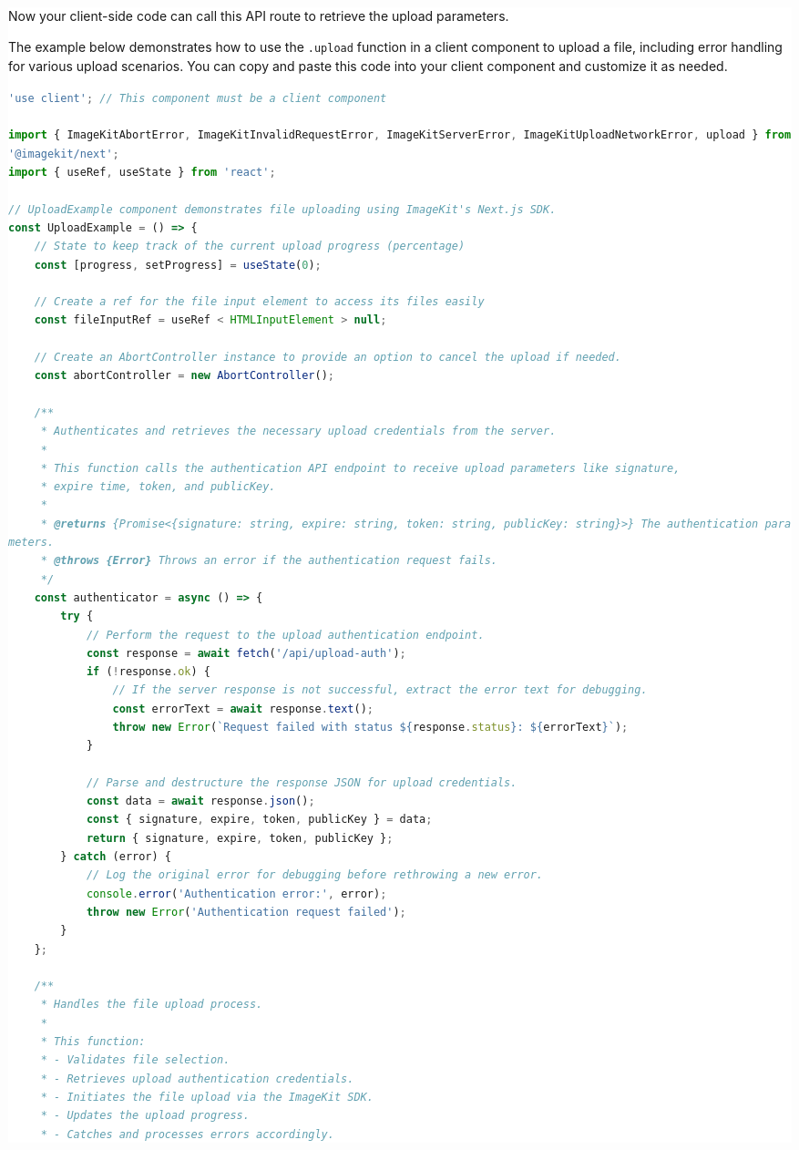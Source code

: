Now your client-side code can call this API route to retrieve the upload parameters.

The example below demonstrates how to use the `.upload` function in a client component to upload a file, including error handling for various upload scenarios. You can copy and paste this code into your client component and customize it as needed.

```js
'use client'; // This component must be a client component

import { ImageKitAbortError, ImageKitInvalidRequestError, ImageKitServerError, ImageKitUploadNetworkError, upload } from '@imagekit/next';
import { useRef, useState } from 'react';

// UploadExample component demonstrates file uploading using ImageKit's Next.js SDK.
const UploadExample = () => {
    // State to keep track of the current upload progress (percentage)
    const [progress, setProgress] = useState(0);

    // Create a ref for the file input element to access its files easily
    const fileInputRef = useRef < HTMLInputElement > null;

    // Create an AbortController instance to provide an option to cancel the upload if needed.
    const abortController = new AbortController();

    /**
     * Authenticates and retrieves the necessary upload credentials from the server.
     *
     * This function calls the authentication API endpoint to receive upload parameters like signature,
     * expire time, token, and publicKey.
     *
     * @returns {Promise<{signature: string, expire: string, token: string, publicKey: string}>} The authentication parameters.
     * @throws {Error} Throws an error if the authentication request fails.
     */
    const authenticator = async () => {
        try {
            // Perform the request to the upload authentication endpoint.
            const response = await fetch('/api/upload-auth');
            if (!response.ok) {
                // If the server response is not successful, extract the error text for debugging.
                const errorText = await response.text();
                throw new Error(`Request failed with status ${response.status}: ${errorText}`);
            }

            // Parse and destructure the response JSON for upload credentials.
            const data = await response.json();
            const { signature, expire, token, publicKey } = data;
            return { signature, expire, token, publicKey };
        } catch (error) {
            // Log the original error for debugging before rethrowing a new error.
            console.error('Authentication error:', error);
            throw new Error('Authentication request failed');
        }
    };

    /**
     * Handles the file upload process.
     *
     * This function:
     * - Validates file selection.
     * - Retrieves upload authentication credentials.
     * - Initiates the file upload via the ImageKit SDK.
     * - Updates the upload progress.
     * - Catches and processes errors accordingly.
```
